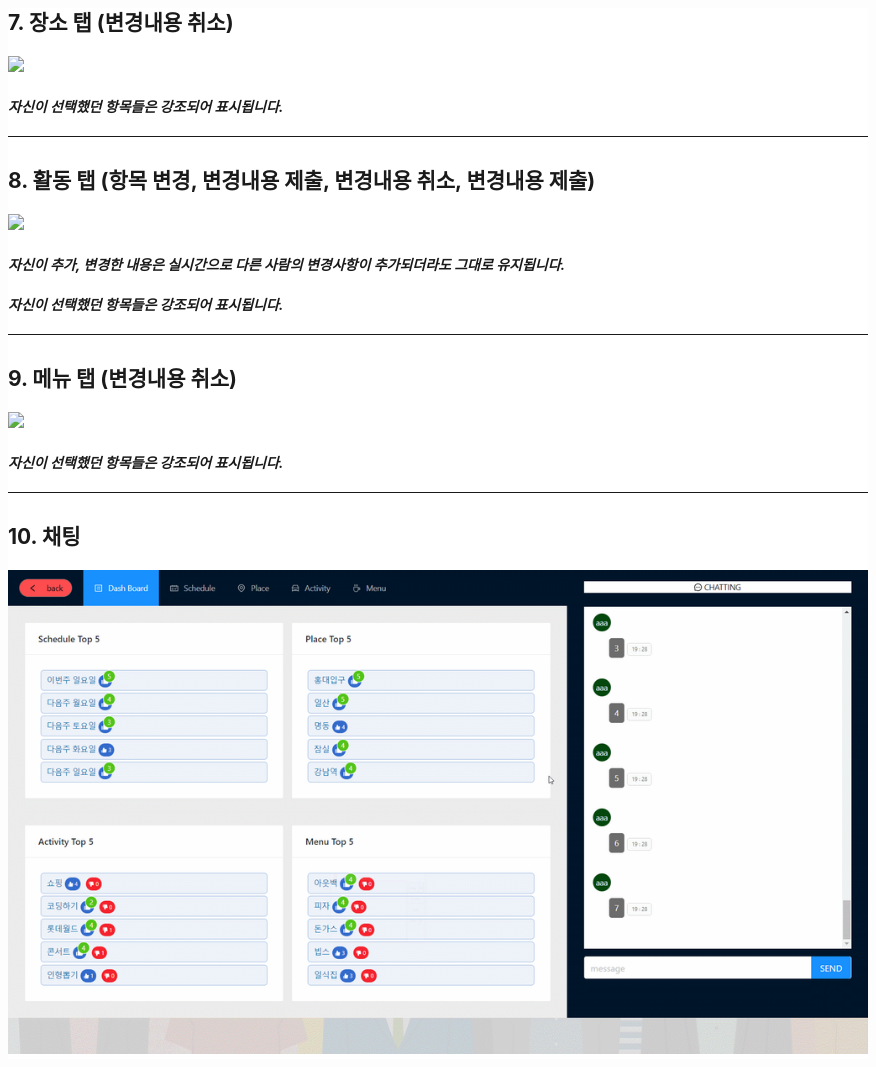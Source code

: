## **7. 장소 탭 (변경내용 취소)**
![](./img/place.gif)
#### ***자신이 선택했던 항목들은 강조되어 표시됩니다.***

<hr>

## **8. 활동 탭 (항목 변경, 변경내용 제출, 변경내용 취소, 변경내용 제출)**
![](./img/activity.gif)
#### ***자신이 추가, 변경한 내용은 실시간으로 다른 사람의 변경사항이 추가되더라도 그대로 유지됩니다.***
#### ***자신이 선택했던 항목들은 강조되어 표시됩니다.***

<hr>

## **9. 메뉴 탭 (변경내용 취소)**
![](./img/menu.gif)
#### ***자신이 선택했던 항목들은 강조되어 표시됩니다.***

<hr>

## **10. 채팅**
![](./img/chatting.gif)

